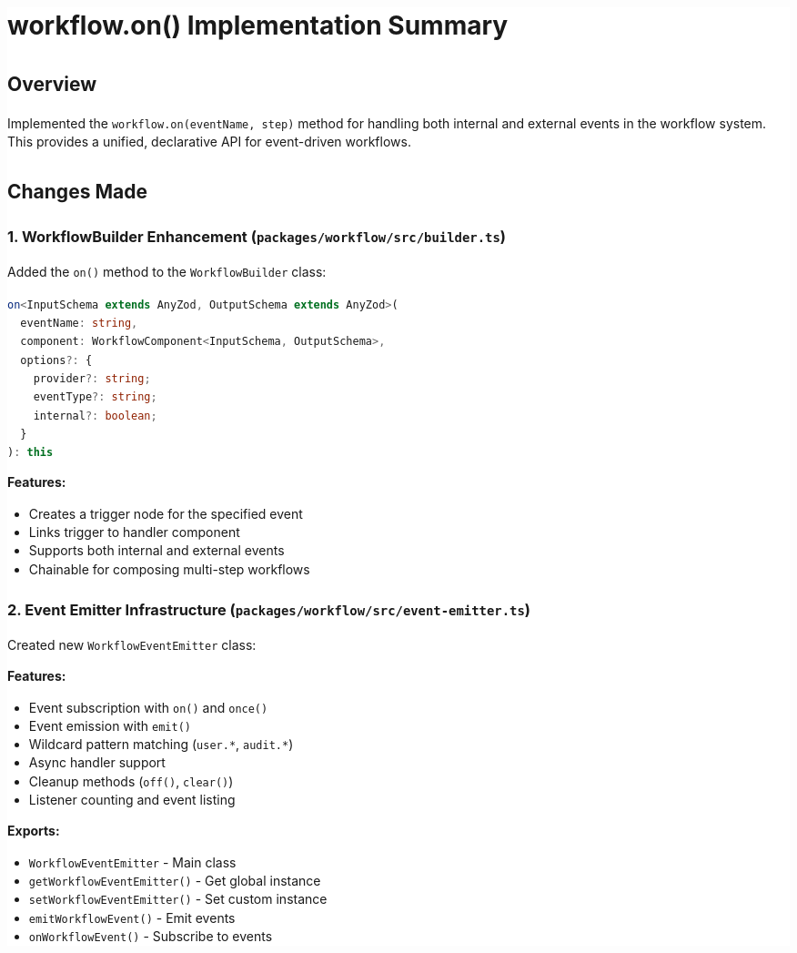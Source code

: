 # workflow.on() Implementation Summary

## Overview

Implemented the `workflow.on(eventName, step)` method for handling both internal and external events in the workflow system. This provides a unified, declarative API for event-driven workflows.

## Changes Made

### 1. WorkflowBuilder Enhancement (`packages/workflow/src/builder.ts`)

Added the `on()` method to the `WorkflowBuilder` class:

```typescript
on<InputSchema extends AnyZod, OutputSchema extends AnyZod>(
  eventName: string,
  component: WorkflowComponent<InputSchema, OutputSchema>,
  options?: {
    provider?: string;
    eventType?: string;
    internal?: boolean;
  }
): this
```

**Features:**
- Creates a trigger node for the specified event
- Links trigger to handler component
- Supports both internal and external events
- Chainable for composing multi-step workflows

### 2. Event Emitter Infrastructure (`packages/workflow/src/event-emitter.ts`)

Created new `WorkflowEventEmitter` class:

**Features:**
- Event subscription with `on()` and `once()`
- Event emission with `emit()`
- Wildcard pattern matching (`user.*`, `audit.*`)
- Async handler support
- Cleanup methods (`off()`, `clear()`)
- Listener counting and event listing

**Exports:**
- `WorkflowEventEmitter` - Main class
- `getWorkflowEventEmitter()` - Get global instance
- `setWorkflowEventEmitter()` - Set custom instance
- `emitWorkflowEvent()` - Emit events
- `onWorkflowEvent()` - Subscribe to events
